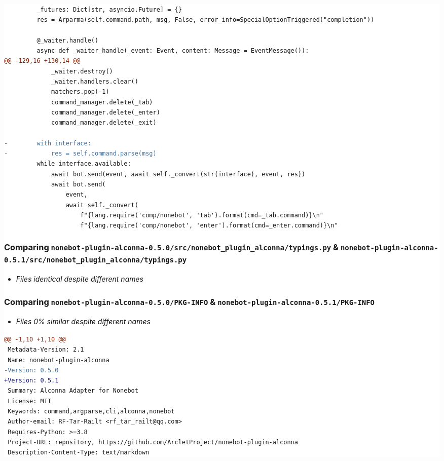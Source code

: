 ```diff
         _futures: Dict[str, asyncio.Future] = {}
         res = Arparma(self.command.path, msg, False, error_info=SpecialOptionTriggered("completion"))
 
         @_waiter.handle()
         async def _waiter_handle(_event: Event, content: Message = EventMessage()):
@@ -129,16 +130,14 @@
             _waiter.destroy()
             _waiter.handlers.clear()
             matchers.pop(-1)
             command_manager.delete(_tab)
             command_manager.delete(_enter)
             command_manager.delete(_exit)
 
-        with interface:
-            res = self.command.parse(msg)
         while interface.available:
             await bot.send(event, await self._convert(str(interface), event, res))
             await bot.send(
                 event,
                 await self._convert(
                     f"{lang.require('comp/nonebot', 'tab').format(cmd=_tab.command)}\n"
                     f"{lang.require('comp/nonebot', 'enter').format(cmd=_enter.command)}\n"
```

### Comparing `nonebot-plugin-alconna-0.5.0/src/nonebot_plugin_alconna/typings.py` & `nonebot-plugin-alconna-0.5.1/src/nonebot_plugin_alconna/typings.py`

 * *Files identical despite different names*

### Comparing `nonebot-plugin-alconna-0.5.0/PKG-INFO` & `nonebot-plugin-alconna-0.5.1/PKG-INFO`

 * *Files 0% similar despite different names*

```diff
@@ -1,10 +1,10 @@
 Metadata-Version: 2.1
 Name: nonebot-plugin-alconna
-Version: 0.5.0
+Version: 0.5.1
 Summary: Alconna Adapter for Nonebot
 License: MIT
 Keywords: command,argparse,cli,alconna,nonebot
 Author-email: RF-Tar-Railt <rf_tar_railt@qq.com>
 Requires-Python: >=3.8
 Project-URL: repository, https://github.com/ArcletProject/nonebot-plugin-alconna
 Description-Content-Type: text/markdown
```


